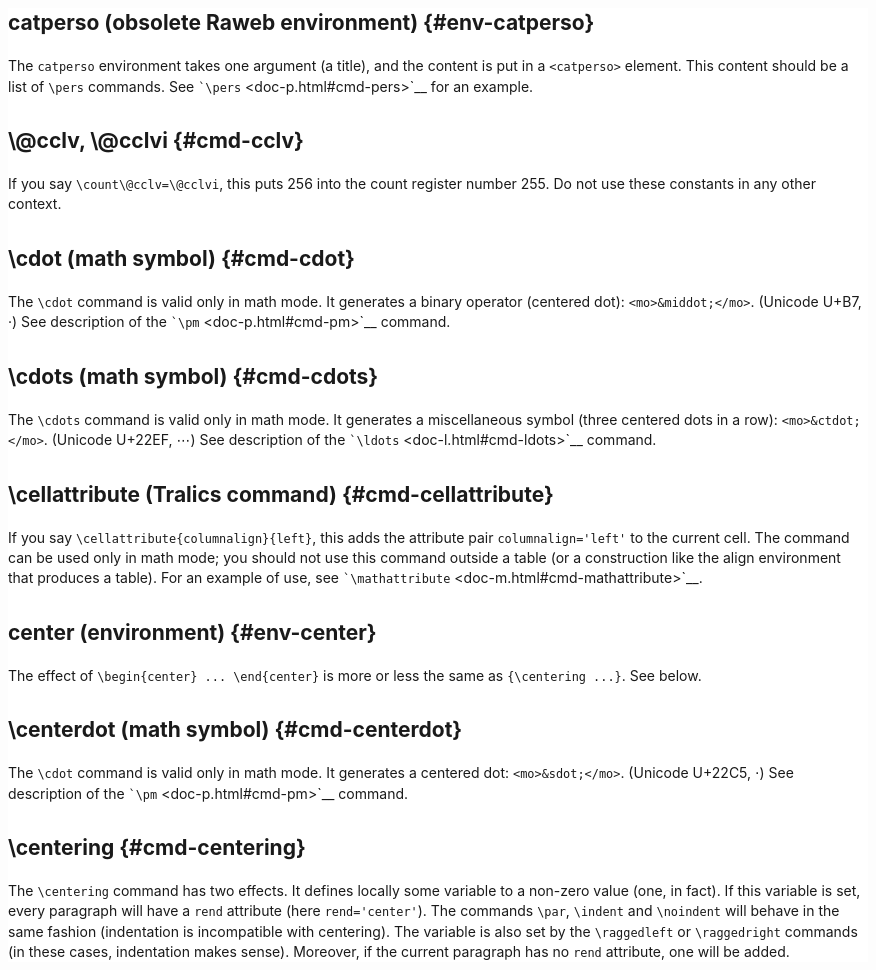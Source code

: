 catperso (obsolete Raweb environment) {#env-catperso}
-------------------------------------

The `catperso` environment takes one argument (a title), and the content
is put in a `<catperso>` element. This content should be a list of
`\pers` commands. See `` `\pers `` \<doc-p.html\#cmd-pers\>\`\_\_ for an
example.

\\\@cclv, \\\@cclvi {#cmd-cclv}
-------------------

If you say `\count\@cclv=\@cclvi`, this puts 256 into the count register
number 255. Do not use these constants in any other context.

\\cdot (math symbol) {#cmd-cdot}
--------------------

The `\cdot` command is valid only in math mode. It generates a binary
operator (centered dot): `<mo>&middot;</mo>`. (Unicode U+B7, ·) See
description of the `` `\pm `` \<doc-p.html\#cmd-pm\>\`\_\_ command.

\\cdots (math symbol) {#cmd-cdots}
---------------------

The `\cdots` command is valid only in math mode. It generates a
miscellaneous symbol (three centered dots in a row): `<mo>&ctdot;</mo>`.
(Unicode U+22EF, ⋯) See description of the `` `\ldots ``
\<doc-l.html\#cmd-ldots\>\`\_\_ command.

\\cellattribute (Tralics command) {#cmd-cellattribute}
---------------------------------

If you say `\cellattribute{columnalign}{left}`, this adds the attribute
pair `columnalign='left'` to the current cell. The command can be used
only in math mode; you should not use this command outside a table (or a
construction like the align environment that produces a table). For an
example of use, see `` `\mathattribute ``
\<doc-m.html\#cmd-mathattribute\>\`\_\_.

center (environment) {#env-center}
--------------------

The effect of `\begin{center} ... \end{center}` is more or less the same
as `{\centering ...}`. See below.

\\centerdot (math symbol) {#cmd-centerdot}
-------------------------

The `\cdot` command is valid only in math mode. It generates a centered
dot: `<mo>&sdot;</mo>`. (Unicode U+22C5, ⋅) See description of the
`` `\pm `` \<doc-p.html\#cmd-pm\>\`\_\_ command.

\\centering {#cmd-centering}
-----------

The `\centering` command has two effects. It defines locally some
variable to a non-zero value (one, in fact). If this variable is set,
every paragraph will have a `rend` attribute (here `rend='center'`). The
commands `\par`, `\indent` and `\noindent` will behave in the same
fashion (indentation is incompatible with centering). The variable is
also set by the `\raggedleft` or `\raggedright` commands (in these
cases, indentation makes sense). Moreover, if the current paragraph has
no `rend` attribute, one will be added.
